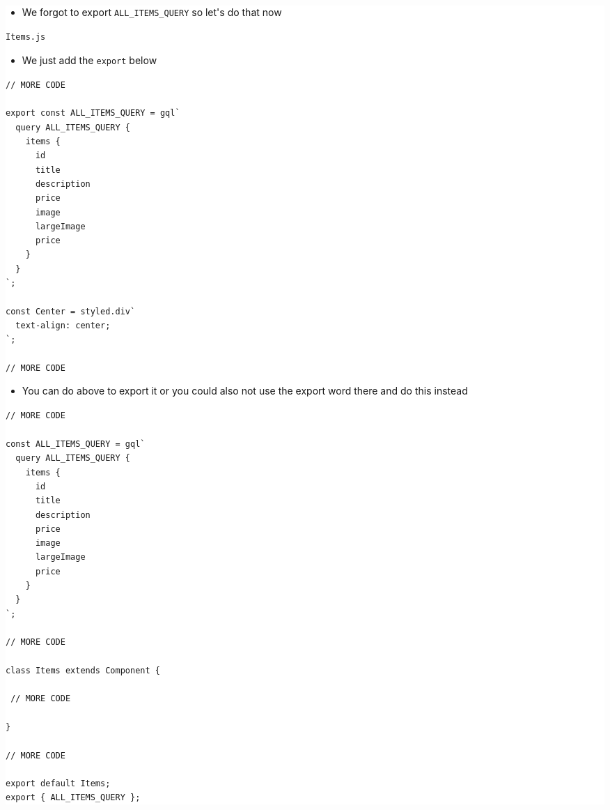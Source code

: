 * We forgot to export `ALL_ITEMS_QUERY` so let's do that now

`Items.js`

* We just add the `export` below

```
// MORE CODE

export const ALL_ITEMS_QUERY = gql`
  query ALL_ITEMS_QUERY {
    items {
      id
      title
      description
      price
      image
      largeImage
      price
    }
  }
`;

const Center = styled.div`
  text-align: center;
`;

// MORE CODE
```

* You can do above to export it or you could also not use the export word there and do this instead

```
// MORE CODE

const ALL_ITEMS_QUERY = gql`
  query ALL_ITEMS_QUERY {
    items {
      id
      title
      description
      price
      image
      largeImage
      price
    }
  }
`;

// MORE CODE

class Items extends Component {

 // MORE CODE

}

// MORE CODE

export default Items;
export { ALL_ITEMS_QUERY };

```
